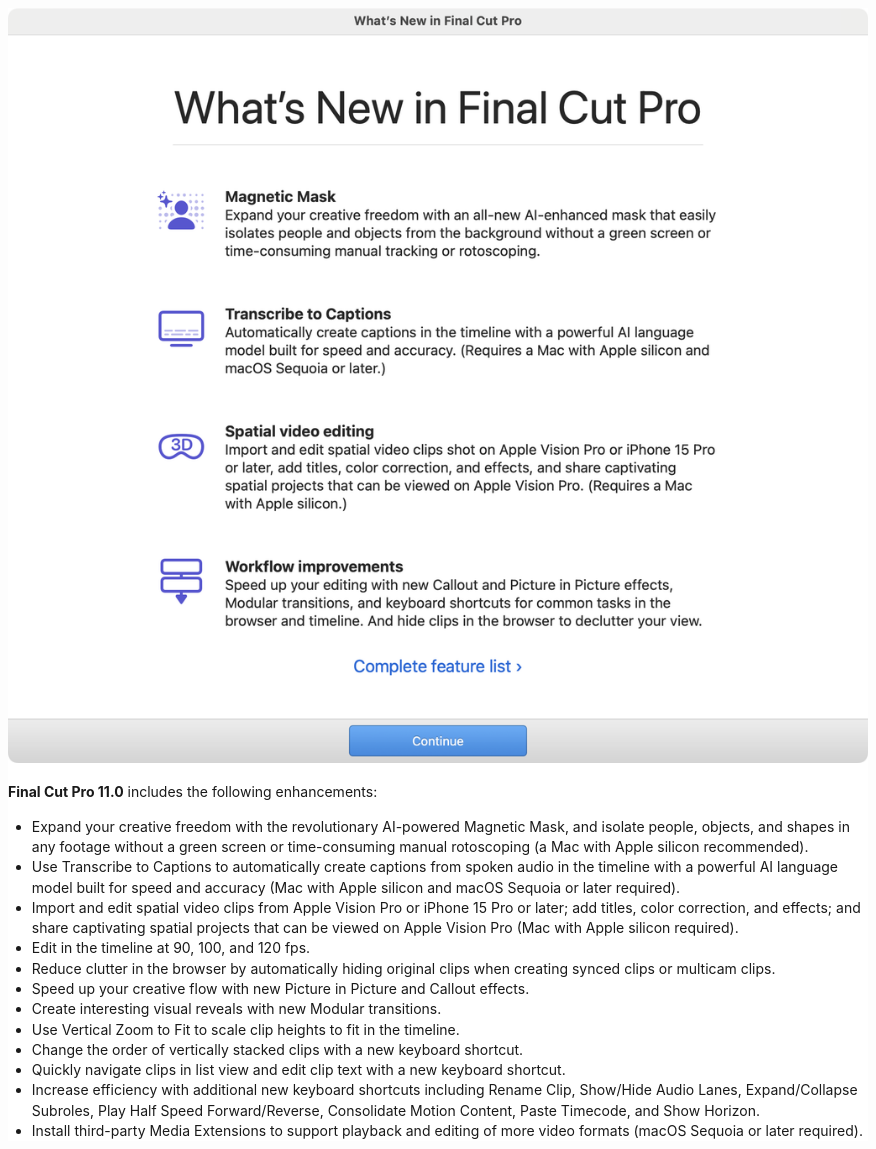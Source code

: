 ![](/static/fcpcs24-whats-new.png)

**Final Cut Pro 11.0** includes the following enhancements:

- Expand your creative freedom with the revolutionary AI-powered Magnetic Mask, and isolate people, objects, and shapes in any footage without a green screen or time-consuming manual rotoscoping (a Mac with Apple silicon recommended).
- Use Transcribe to Captions to automatically create captions from spoken audio in the timeline with a powerful AI language model built for speed and accuracy (Mac with Apple silicon and macOS Sequoia or later required).
- Import and edit spatial video clips from Apple Vision Pro or iPhone 15 Pro or later; add titles, color correction, and effects; and share captivating spatial projects that can be viewed on Apple Vision Pro (Mac with Apple silicon required).
- Edit in the timeline at 90, 100, and 120 fps.
- Reduce clutter in the browser by automatically hiding original clips when creating synced clips or multicam clips.
- Speed up your creative flow with new Picture in Picture and Callout effects.
- Create interesting visual reveals with new Modular transitions.
- Use Vertical Zoom to Fit to scale clip heights to fit in the timeline.
- Change the order of vertically stacked clips with a new keyboard shortcut.
- Quickly navigate clips in list view and edit clip text with a new keyboard shortcut.
- Increase efficiency with additional new keyboard shortcuts including Rename Clip, Show/Hide Audio Lanes, Expand/Collapse Subroles, Play Half Speed Forward/Reverse, Consolidate Motion Content, Paste Timecode, and Show Horizon.
- Install third-party Media Extensions to support playback and editing of more video formats (macOS Sequoia or later required).
